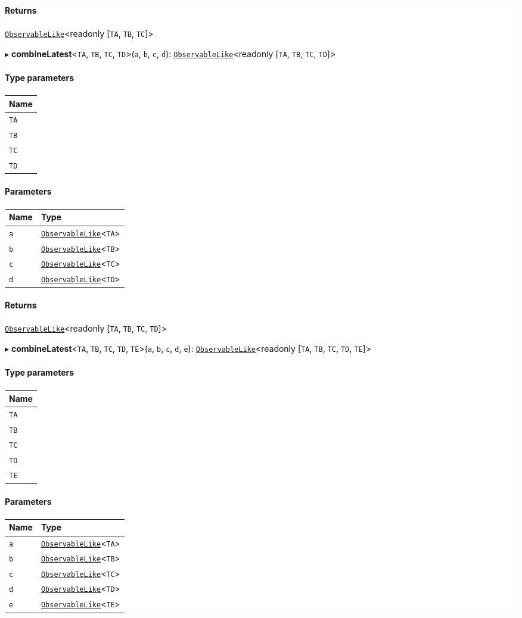 #### Returns

[`ObservableLike`](../interfaces/core.ObservableLike.md)<readonly [`TA`, `TB`, `TC`]\>

▸ **combineLatest**<`TA`, `TB`, `TC`, `TD`\>(`a`, `b`, `c`, `d`): [`ObservableLike`](../interfaces/core.ObservableLike.md)<readonly [`TA`, `TB`, `TC`, `TD`]\>

#### Type parameters

| Name |
| :------ |
| `TA` |
| `TB` |
| `TC` |
| `TD` |

#### Parameters

| Name | Type |
| :------ | :------ |
| `a` | [`ObservableLike`](../interfaces/core.ObservableLike.md)<`TA`\> |
| `b` | [`ObservableLike`](../interfaces/core.ObservableLike.md)<`TB`\> |
| `c` | [`ObservableLike`](../interfaces/core.ObservableLike.md)<`TC`\> |
| `d` | [`ObservableLike`](../interfaces/core.ObservableLike.md)<`TD`\> |

#### Returns

[`ObservableLike`](../interfaces/core.ObservableLike.md)<readonly [`TA`, `TB`, `TC`, `TD`]\>

▸ **combineLatest**<`TA`, `TB`, `TC`, `TD`, `TE`\>(`a`, `b`, `c`, `d`, `e`): [`ObservableLike`](../interfaces/core.ObservableLike.md)<readonly [`TA`, `TB`, `TC`, `TD`, `TE`]\>

#### Type parameters

| Name |
| :------ |
| `TA` |
| `TB` |
| `TC` |
| `TD` |
| `TE` |

#### Parameters

| Name | Type |
| :------ | :------ |
| `a` | [`ObservableLike`](../interfaces/core.ObservableLike.md)<`TA`\> |
| `b` | [`ObservableLike`](../interfaces/core.ObservableLike.md)<`TB`\> |
| `c` | [`ObservableLike`](../interfaces/core.ObservableLike.md)<`TC`\> |
| `d` | [`ObservableLike`](../interfaces/core.ObservableLike.md)<`TD`\> |
| `e` | [`ObservableLike`](../interfaces/core.ObservableLike.md)<`TE`\> |

